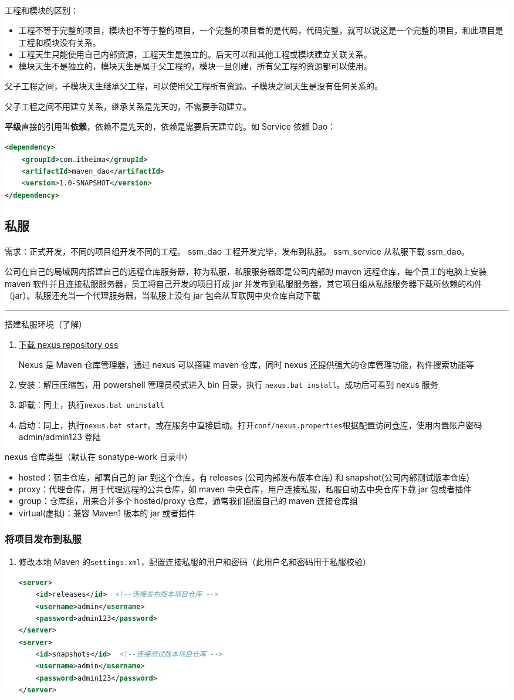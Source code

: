工程和模块的区别：

- 工程不等于完整的项目，模块也不等于整的项目，一个完整的项目看的是代码，代码完整，就可以说这是一个完整的项目，和此项目是工程和模块没有关系。
- 工程天生只能使用自己内部资源，工程天生是独立的。后天可以和其他工程或模块建立关联关系。
- 模块天生不是独立的，模块天生是属于父工程的，模块一旦创建，所有父工程的资源都可以使用。

父子工程之间，子模块天生继承父工程，可以使用父工程所有资源。子模块之间天生是没有任何关系的。

父子工程之间不用建立关系，继承关系是先天的，不需要手动建立。

**平级**直接的引用叫**依赖**，依赖不是先天的，依赖是需要后天建立的。如 Service 依赖 Dao：

```xml
<dependency>
    <groupId>com.itheima</groupId>
    <artifactId>maven_dao</artifactId>
    <version>1.0-SNAPSHOT</version>
</dependency>
```

## 私服

需求：正式开发，不同的项目组开发不同的工程。 ssm_dao 工程开发完毕，发布到私服。 ssm_service 从私服下载 ssm_dao。

公司在自己的局域网内搭建自己的远程仓库服务器，称为私服，私服服务器即是公司内部的 maven 远程仓库，每个员工的电脑上安装 maven 软件并且连接私服服务器，员工将自己开发的项目打成 jar 并发布到私服服务器，其它项目组从私服服务器下载所依赖的构件（jar）。私服还充当一个代理服务器，当私服上没有 jar 包会从互联网中央仓库自动下载

---

搭建私服环境（了解）

1. [下载 nexus repository oss](https://www.sonatype.com/products-overview)

   Nexus 是 Maven 仓库管理器，通过 nexus 可以搭建 maven 仓库，同时 nexus 还提供强大的仓库管理功能，构件搜索功能等

2. 安装：解压压缩包，用 powershell 管理员模式进入 bin 目录，执行 `nexus.bat install`。成功后可看到 nexus 服务

3. 卸载：同上，执行`nexus.bat uninstall`

4. 启动：同上，执行`nexus.bat start`。或在服务中直接启动。打开`conf/nexus.properties`根据配置访问[仓库](http://localhost:8081/nexus/)，使用内置账户密码 admin/admin123 登陆

nexus 仓库类型（默认在 sonatype-work 目录中）

- hosted：宿主仓库，部署自己的 jar 到这个仓库，有 releases (公司内部发布版本仓库) 和 snapshot(公司内部测试版本仓库)
- proxy：代理仓库，用于代理远程的公共仓库，如 maven 中央仓库，用户连接私服，私服自动去中央仓库下载 jar 包或者插件
- group：仓库组，用来合并多个 hosted/proxy 仓库，通常我们配置自己的 maven 连接仓库组
- virtual(虚拟)：兼容 Maven1 版本的 jar 或者插件

### 将项目发布到私服

1. 修改本地 Maven 的`settings.xml`，配置连接私服的用户和密码（此用户名和密码用于私服校验）

   ```xml
   <server>
       <id>releases</id>  <!--连接发布版本项目仓库 -->
       <username>admin</username>
       <password>admin123</password>
   </server>
   <server>
       <id>snapshots</id>  <!--连接测试版本项目仓库 -->
       <username>admin</username>
       <password>admin123</password>
   </server>
   ```
